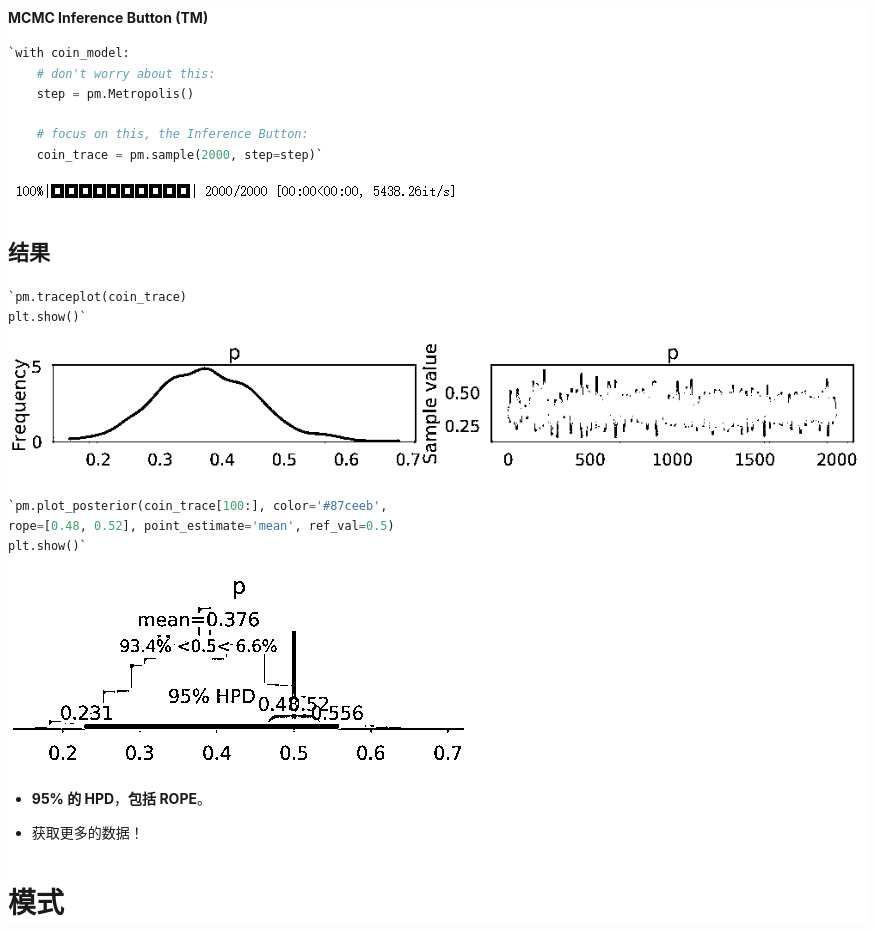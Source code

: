 <nobr>**MCMC Inference Button (TM)**</nobr> 

```py
`with coin_model:    
    # don't worry about this:
    step = pm.Metropolis()    

    # focus on this, the Inference Button:
    coin_trace = pm.sample(2000, step=step)`
```

<nobr>![](img/550a860c0fe942536598ad4a20c948d4.png)</nobr>

## <nobr>**结果**</nobr>

```py
`pm.traceplot(coin_trace)
plt.show()`
```

<nobr>![](img/aa22c69220af812fa75db5315d11ec62.png)</nobr>

```py
`pm.plot_posterior(coin_trace[100:], color='#87ceeb',       
rope=[0.48, 0.52], point_estimate='mean', ref_val=0.5)
plt.show()`
```

<nobr>![](img/706671d043d6552d966a528e23e7a0ba.png)</nobr>

*   <nobr>**95% 的 HPD**，**包括 ROPE**。</nobr>

*   <nobr>获取更多的数据！</nobr>

# <nobr>**模式**</nobr>
